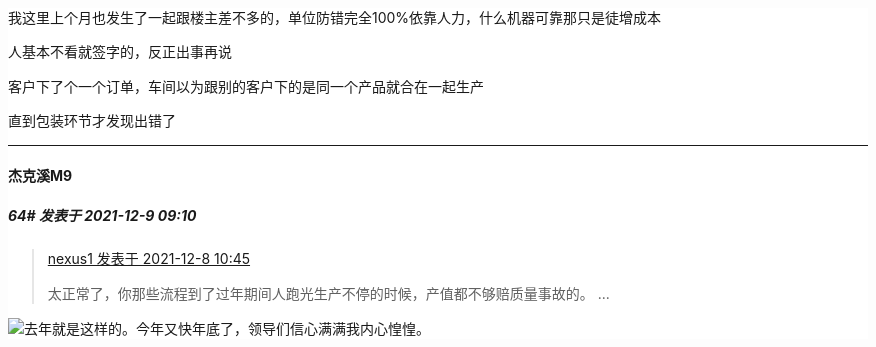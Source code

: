 我这里上个月也发生了一起跟楼主差不多的，单位防错完全100%依靠人力，什么机器可靠那只是徒增成本

人基本不看就签字的，反正出事再说

客户下了个一个订单，车间以为跟别的客户下的是同一个产品就合在一起生产

直到包装环节才发现出错了



*****

####  杰克溪M9  
##### 64#       发表于 2021-12-9 09:10

<blockquote><a href="httphttps://bbs.saraba1st.com/2b/forum.php?mod=redirect&amp;goto=findpost&amp;pid=53850932&amp;ptid=2041303" target="_blank">nexus1 发表于 2021-12-8 10:45</a>

太正常了，你那些流程到了过年期间人跑光生产不停的时候，产值都不够赔质量事故的。 ...</blockquote>
<img src="https://static.saraba1st.com/image/smiley/face2017/020.png" referrerpolicy="no-referrer">去年就是这样的。今年又快年底了，领导们信心满满我内心惶惶。

